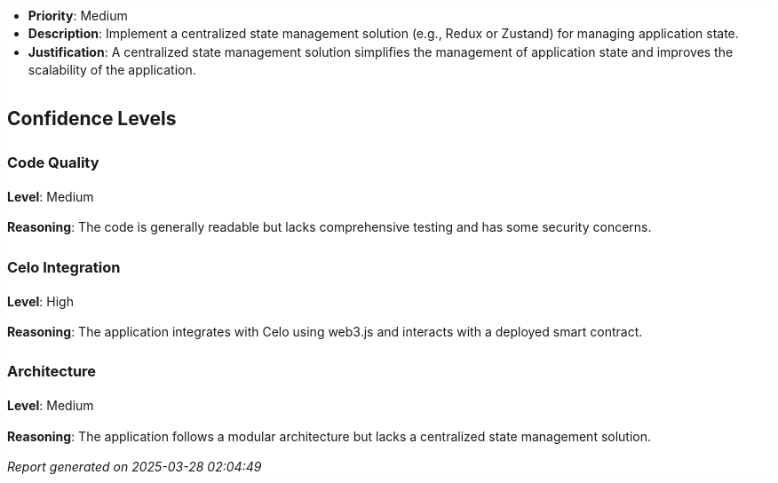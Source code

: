 - **Priority**: Medium
- **Description**: Implement a centralized state management solution (e.g., Redux or Zustand) for managing application state.
- **Justification**: A centralized state management solution simplifies the management of application state and improves the scalability of the application.


## Confidence Levels

### Code Quality

**Level**: Medium

**Reasoning**: The code is generally readable but lacks comprehensive testing and has some security concerns.

### Celo Integration

**Level**: High

**Reasoning**: The application integrates with Celo using web3.js and interacts with a deployed smart contract.

### Architecture

**Level**: Medium

**Reasoning**: The application follows a modular architecture but lacks a centralized state management solution.


*Report generated on 2025-03-28 02:04:49*